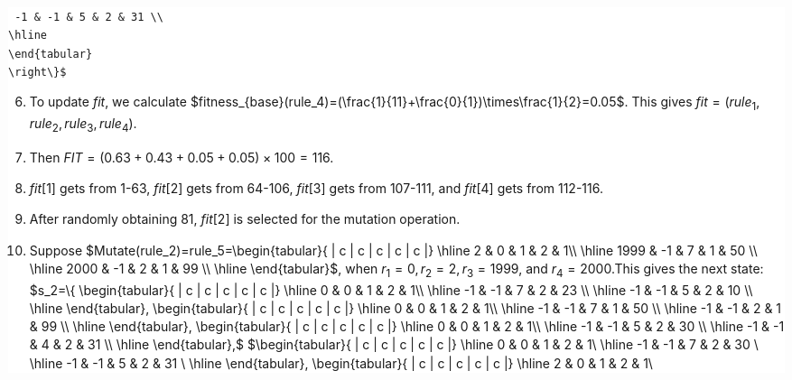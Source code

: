      -1 & -1 & 5 & 2 & 31 \\
    \hline 
    \end{tabular}
    \right\}$

6.  To update $fit$, we calculate
    $fitness_{base}(rule_4)=(\frac{1}{11}+\frac{0}{1})\times\frac{1}{2}=0.05$.
    This gives $fit=(rule_1,rule_2,rule_3,rule_4)$.

7.  Then $FIT = (0.63+0.43+0.05+0.05)\times 100 = 116$.

8.  $fit[1]$ gets from 1-63, $fit[2]$ gets from 64-106, $fit[3]$ gets
    from 107-111, and $fit[4]$ gets from 112-116.

9.  After randomly obtaining 81, $fit[2]$ is selected for the mutation
    operation.

10. Suppose
    $Mutate(rule_2)=rule_5=\begin{tabular}{ | c | c | c | c | c |}
    \hline
     2 & 0 & 1 & 2 & 1\\
     \hline
     1999  & -1 & 7 & 1 & 50 \\
    \hline
     2000 & -1 & 2 & 1 & 99 \\
    \hline 
    \end{tabular}$, when $r_1=0,r_2=2,r_3=1999$, and $r_4=2000$.This
    gives the next state: $s_2=\{
    \begin{tabular}{ | c | c | c | c | c |}
     \hline
     0 & 0 & 1 & 2 & 1\\
     \hline
     -1  & -1 & 7 & 2 & 23 \\
    \hline
     -1 & -1 & 5 & 2 & 10 \\
    \hline 
    \end{tabular},
    \begin{tabular}{ | c | c | c | c | c |}
    \hline
     0 & 0 & 1 & 2 & 1\\
     \hline
     -1  & -1 & 7 & 1 & 50 \\
    \hline
     -1 & -1 & 2 & 1 & 99 \\
    \hline 
    \end{tabular},
    \begin{tabular}{ | c | c | c | c | c |}
    \hline
     0 & 0 & 1 & 2 & 1\\
     \hline
     -1  & -1 & 5 & 2 & 30 \\
    \hline
     -1 & -1 & 4 & 2 & 31 \\
    \hline 
    \end{tabular},$ $\begin{tabular}{ | c | c | c | c | c |}
     \hline
     0 & 0 & 1 & 2 & 1\\
     \hline
     -1  & -1 & 7 & 2 & 30 \\
    \hline
     -1 & -1 & 5 & 2 & 31 \\
    \hline 
    \end{tabular},
    \begin{tabular}{ | c | c | c | c | c |}
    \hline
     2 & 0 & 1 & 2 & 1\\

[^2]: There are 23 features in our basic data items.
[^3]: We acknowledge that this scheme may add to much randomness to the
[^4]: Another option is to use a list of rules produced by a previous
[^5]: We acknowledge that there may be more appropriate distance
[^6]: While there are 23 features in the basic dataset, this number will